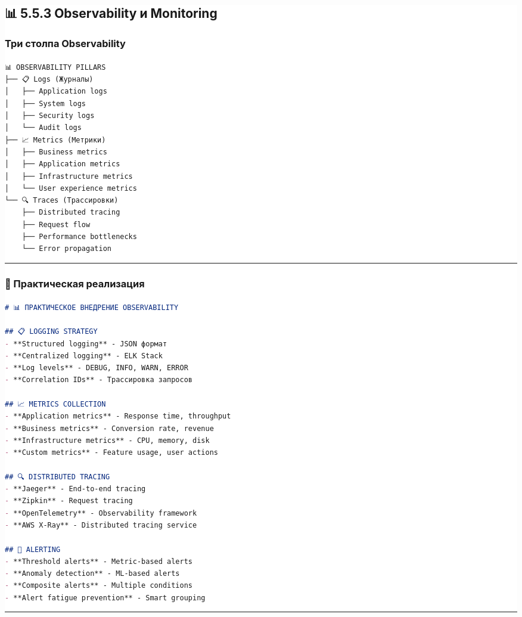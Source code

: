 
## 📊 5.5.3 Observability и Monitoring

### Три столпа Observability

```
📊 OBSERVABILITY PILLARS
├── 📋 Logs (Журналы)
│   ├── Application logs
│   ├── System logs
│   ├── Security logs
│   └── Audit logs
├── 📈 Metrics (Метрики)
│   ├── Business metrics
│   ├── Application metrics
│   ├── Infrastructure metrics
│   └── User experience metrics
└── 🔍 Traces (Трассировки)
    ├── Distributed tracing
    ├── Request flow
    ├── Performance bottlenecks
    └── Error propagation
```

---

### 🎯 Практическая реализация

```markdown
# 📊 ПРАКТИЧЕСКОЕ ВНЕДРЕНИЕ OBSERVABILITY

## 📋 LOGGING STRATEGY
- **Structured logging** - JSON формат
- **Centralized logging** - ELK Stack
- **Log levels** - DEBUG, INFO, WARN, ERROR
- **Correlation IDs** - Трассировка запросов

## 📈 METRICS COLLECTION
- **Application metrics** - Response time, throughput
- **Business metrics** - Conversion rate, revenue
- **Infrastructure metrics** - CPU, memory, disk
- **Custom metrics** - Feature usage, user actions

## 🔍 DISTRIBUTED TRACING
- **Jaeger** - End-to-end tracing
- **Zipkin** - Request tracing
- **OpenTelemetry** - Observability framework
- **AWS X-Ray** - Distributed tracing service

## 🚨 ALERTING
- **Threshold alerts** - Metric-based alerts
- **Anomaly detection** - ML-based alerts
- **Composite alerts** - Multiple conditions
- **Alert fatigue prevention** - Smart grouping
```

---